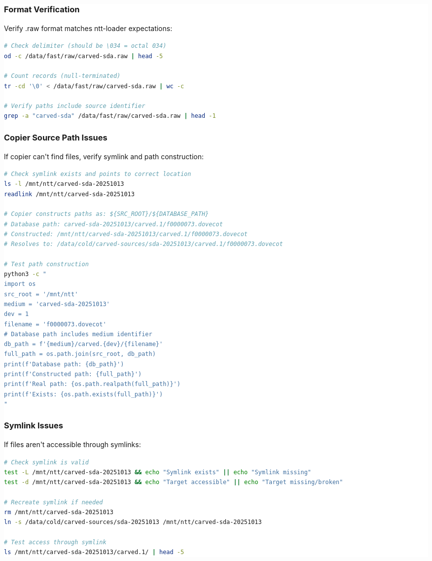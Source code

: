 ### Format Verification

Verify .raw format matches ntt-loader expectations:

```bash
# Check delimiter (should be \034 = octal 034)
od -c /data/fast/raw/carved-sda.raw | head -5

# Count records (null-terminated)
tr -cd '\0' < /data/fast/raw/carved-sda.raw | wc -c

# Verify paths include source identifier
grep -a "carved-sda" /data/fast/raw/carved-sda.raw | head -1
```

### Copier Source Path Issues

If copier can't find files, verify symlink and path construction:

```bash
# Check symlink exists and points to correct location
ls -l /mnt/ntt/carved-sda-20251013
readlink /mnt/ntt/carved-sda-20251013

# Copier constructs paths as: ${SRC_ROOT}/${DATABASE_PATH}
# Database path: carved-sda-20251013/carved.1/f0000073.dovecot
# Constructed: /mnt/ntt/carved-sda-20251013/carved.1/f0000073.dovecot
# Resolves to: /data/cold/carved-sources/sda-20251013/carved.1/f0000073.dovecot

# Test path construction
python3 -c "
import os
src_root = '/mnt/ntt'
medium = 'carved-sda-20251013'
dev = 1
filename = 'f0000073.dovecot'
# Database path includes medium identifier
db_path = f'{medium}/carved.{dev}/{filename}'
full_path = os.path.join(src_root, db_path)
print(f'Database path: {db_path}')
print(f'Constructed path: {full_path}')
print(f'Real path: {os.path.realpath(full_path)}')
print(f'Exists: {os.path.exists(full_path)}')
"
```

### Symlink Issues

If files aren't accessible through symlinks:

```bash
# Check symlink is valid
test -L /mnt/ntt/carved-sda-20251013 && echo "Symlink exists" || echo "Symlink missing"
test -d /mnt/ntt/carved-sda-20251013 && echo "Target accessible" || echo "Target missing/broken"

# Recreate symlink if needed
rm /mnt/ntt/carved-sda-20251013
ln -s /data/cold/carved-sources/sda-20251013 /mnt/ntt/carved-sda-20251013

# Test access through symlink
ls /mnt/ntt/carved-sda-20251013/carved.1/ | head -5
```
